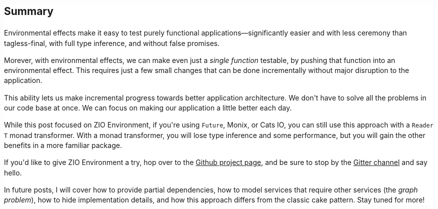 ## Summary

Environmental effects make it easy to test purely functional applications&mdash;significantly easier and with less ceremony than tagless-final, with full type inference, and without false promises.

Morever, with environmental effects, we can make even just a _single function_ testable, by pushing that function into an environmental effect. This requires just a few small changes that can be done incrementally without major disruption to the application.

This ability lets us make incremental progress towards better application architecture. We don't have to solve all the problems in our code base at once. We can focus on making our application a little better each day.

While this post focused on ZIO Environment, if you're using `Future`, Monix, or Cats IO, you can still use this approach with a `ReaderT` monad transformer. With a monad transformer, you will lose type inference and some performance, but you will gain the other benefits in a more familiar package.

If you'd like to give ZIO Environment a try, hop over to the [Github project page](https://github.com/scalaz/scalaz-zio), and be sure to stop by the [Gitter channel](https://gitter.im/scalaz/scalaz-zio) and say hello.

In future posts, I will cover how to provide partial dependencies, how to model services that require other services (the _graph problem_), how to hide implementation details, and how this approach differs from the classic cake pattern. Stay tuned for more!
